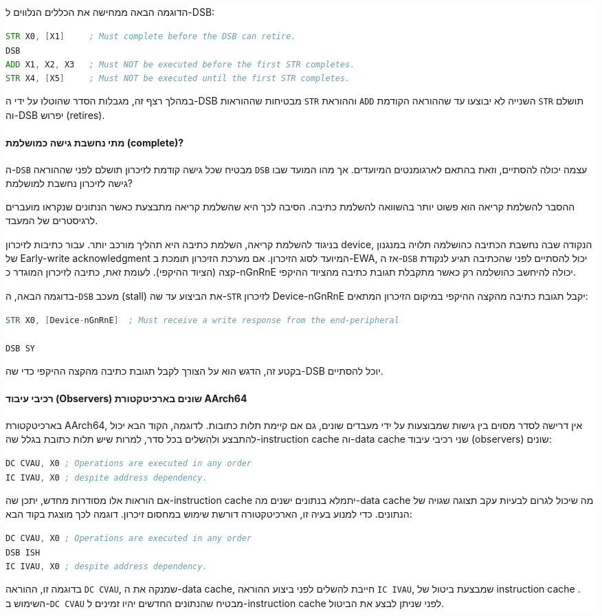 
הדוגמה הבאה ממחישה את הכללים הנלווים ל-DSB:

```asm {linenos=inline}
STR X0, [X1]     ; Must complete before the DSB can retire. 
DSB 
ADD X1, X2, X3   ; Must NOT be executed before the first STR completes.
STR X4, [X5]     ; Must NOT be executed until the first STR completes.
```

במהלך רצף זה, מגבלות הסדר שהוטלו על ידי ה-DSB מבטיחות שההוראות `STR` וההוראת `ADD` השנייה לא יבוצעו עד שההוראה הקודמת `STR` תושלם וה-DSB יפרוש (retires).

#### מתי נחשבת גישה כמושלמת (complete)?

ה-`DSB` מבטיח שכל גישה קודמת לזיכרון תושלם לפני שההוראה `DSB` עצמה יכולה להסתיים, וזאת בהתאם לארגומנטים המיועדים. אך מהו המועד שבו גישה לזיכרון נחשבת למושלמת?

ההסבר להשלמת קריאה הוא פשוט יותר בהשוואה להשלמת כתיבה. הסיבה לכך היא שהשלמת קריאה מתבצעת כאשר הנתונים שנקראו מועברים לרגיסטרים של המעבד.

בניגוד להשלמת קריאה, השלמת כתיבה היא תהליך מורכב יותר. עבור כתיבות לזיכרון device, הנקודה שבה נחשבת הכתיבה כהושלמה תלויה במנגנון של Early-write acknowledgment המיועד לסוג הזיכרון. אם מערכת הזיכרון תומכת ב-EWA, אז ה-`DSB` יכול להסתיים לפני שהכתיבה תגיע לנקודת קצה (הציוד ההיקפי). לעומת זאת, כתיבה לזיכרון המוגדר כ-nGnRnE יכולה להיחשב כהושלמה רק כאשר מתקבלת תגובת כתיבה מהציוד ההיקפי.

בדוגמה הבאה, ה-`DSB` מעכב (stall) את הביצוע עד שה-`STR` לזיכרון Device-nGnRnE  יקבל תגובת כתיבה מהקצה ההיקפי במיקום הזיכרון המתאים:


```asm {linenos=inline}
STR X0, [Device-nGnRnE]  ; Must receive a write response from the end-peripheral

DSB SY  
```

בקטע זה, הדגש הוא על הצורך לקבל תגובת כתיבה מהקצה ההיקפי כדי שה-DSB יוכל להסתיים.

#### רכיבי עיבוד (Observers) שונים בארכיטקטורת AArch64

בארכיטקטורת AArch64, אין דרישה לסדר מסוים בין גישות שמבוצעות על ידי מעבדים שונים, גם אם קיימת תלות כתובות. לדוגמה, הקוד הבא יכול להתבצע ולהשלים בכל סדר, למרות שיש תלות כתובת בגלל שה-instruction cache וה-data cache שני רכיבי עיבוד (observers) שונים:

```asm {linenos=inline}
DC CVAU, X0 ; Operations are executed in any order
IC IVAU, X0 ; despite address dependency.  
```

אם הוראות אלו מסודרות מחדש, יתכן שה-instruction cache יתמלא בנתונים ישנים מה-data cache מה שיכול לגרום לבעיות עקב תצוגה שגויה של הנתונים. כדי למנוע בעיה זו, הארכיטקטורה דורשת שימוש במחסום זיכרון. דוגמה לכך מוצגת בקוד הבא:

```asm {linenos=inline}
DC CVAU, X0 ; Operations are executed in any order
DSB ISH
IC IVAU, X0 ; despite address dependency.  
```

בדוגמה זו, ההוראה `DC CVAU`, שמנקה את ה-data cache, חייבת להשלים לפני ביצוע ההוראה `IC IVAU`, שמבצעת ביטול של instruction cache . השימוש ב-`DC CVAU` מבטיח שהנתונים החדשים יהיו זמינים ל-instruction cache לפני שניתן לבצע את הביטול.
